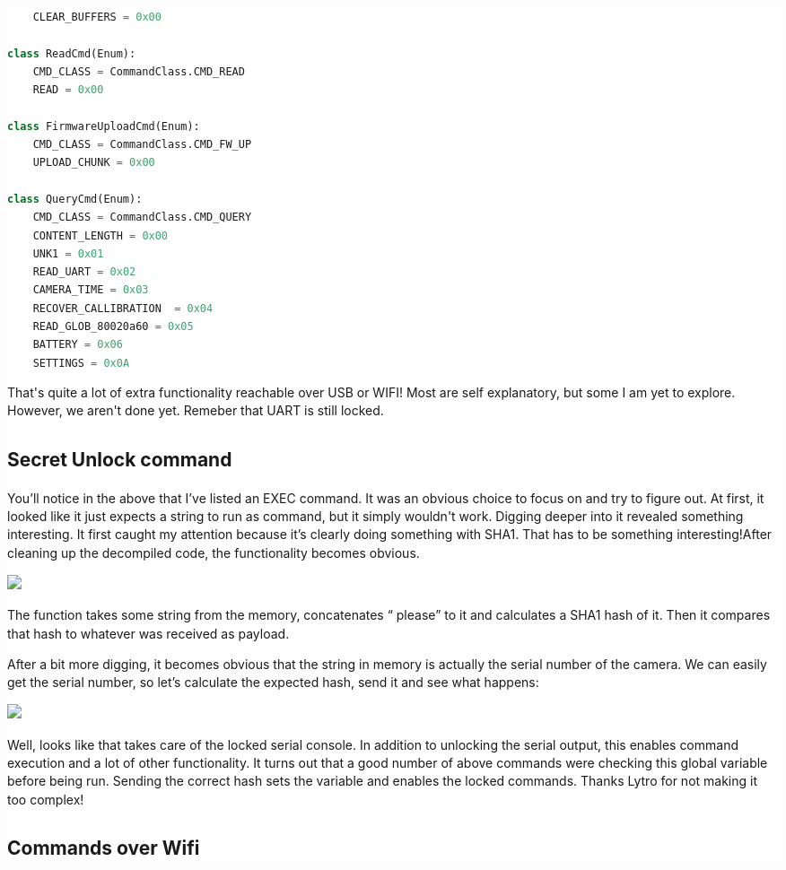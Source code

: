 ```python
	CLEAR_BUFFERS = 0x00

class ReadCmd(Enum):
	CMD_CLASS = CommandClass.CMD_READ
	READ = 0x00

class FirmwareUploadCmd(Enum):
	CMD_CLASS = CommandClass.CMD_FW_UP
	UPLOAD_CHUNK = 0x00

class QueryCmd(Enum):
	CMD_CLASS = CommandClass.CMD_QUERY
	CONTENT_LENGTH = 0x00
	UNK1 = 0x01
	READ_UART = 0x02
	CAMERA_TIME = 0x03
	RECOVER_CALLIBRATION  = 0x04
	READ_GLOB_80020a60 = 0x05
	BATTERY = 0x06
	SETTINGS = 0x0A
```

That's quite a lot of extra functionality reachable over USB or WIFI! Most are self explanatory, but some I am yet to explore. However, we aren't done yet. Remeber that UART is still locked.

## Secret Unlock command

You’ll notice in the above that I’ve listed an EXEC command. It was an obvious choice to focus on and try to figure out. At first, it looked like it just expects a string to run as command, but it simply wouldn't work. Digging deeper into it revealed something interesting. It first caught my attention because it’s clearly doing something with SHA1. That has to be something interesting!After cleaning up the decompiled code, the functionality becomes obvious.
  
<img src="screenshots/06_secret_hash.png" width="800">

  
The function takes some string from the memory, concatenates “ please” to it and calculates a SHA1 hash of it. Then it compares that hash to whatever was received as payload. 
  
After a bit more  digging, it becomes obvious that the string in memory is actually the serial number of the camera. We can easily get the serial number, so let’s calculate the expected hash, send it and see what happens:

<img src="screenshots/07_uart_enabled.png" width="800">

Well, looks like that takes care of the locked serial console. In addition to unlocking the serial output, this enables command execution and a lot of other functionality. It turns out that a good number of above commands were checking this global variable before being run. Sending the correct hash sets the variable and enables the locked commands. Thanks Lytro for not making it too complex!


## Commands over Wifi
